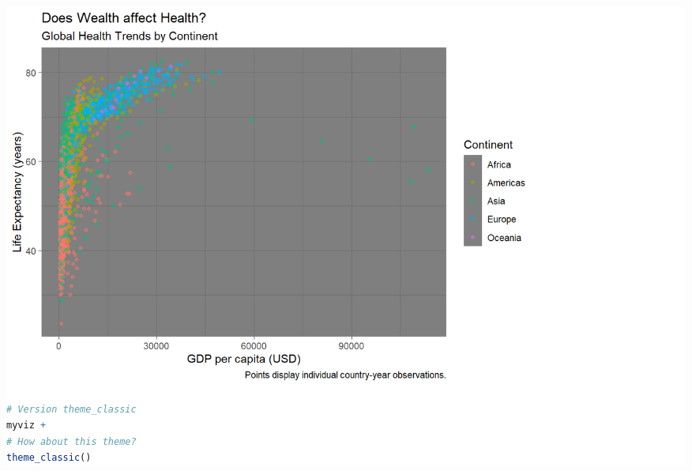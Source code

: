 <img src="01_skill_ggplot_files/figure-html/plot13-1.png" width="672" />


```r
# Version theme_classic
myviz +
# How about this theme?
theme_classic()
```
